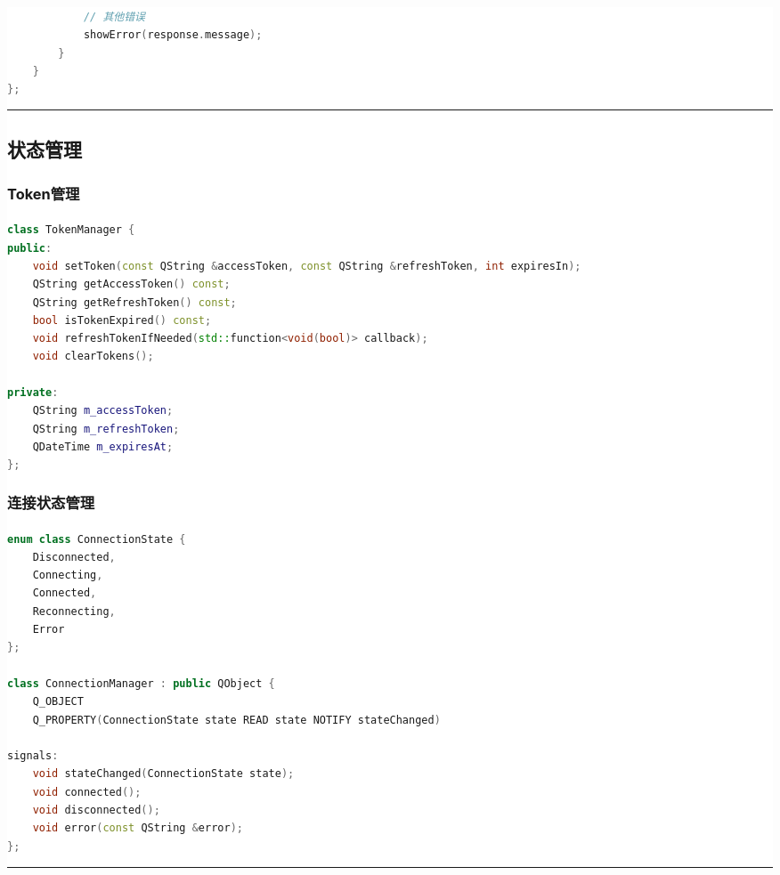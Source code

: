 ```cpp
            // 其他错误
            showError(response.message);
        }
    }
};
```

---

## 状态管理

### Token管理

```cpp
class TokenManager {
public:
    void setToken(const QString &accessToken, const QString &refreshToken, int expiresIn);
    QString getAccessToken() const;
    QString getRefreshToken() const;
    bool isTokenExpired() const;
    void refreshTokenIfNeeded(std::function<void(bool)> callback);
    void clearTokens();
    
private:
    QString m_accessToken;
    QString m_refreshToken;
    QDateTime m_expiresAt;
};
```

### 连接状态管理

```cpp
enum class ConnectionState {
    Disconnected,
    Connecting,
    Connected,
    Reconnecting,
    Error
};

class ConnectionManager : public QObject {
    Q_OBJECT
    Q_PROPERTY(ConnectionState state READ state NOTIFY stateChanged)
    
signals:
    void stateChanged(ConnectionState state);
    void connected();
    void disconnected();
    void error(const QString &error);
};
```

---